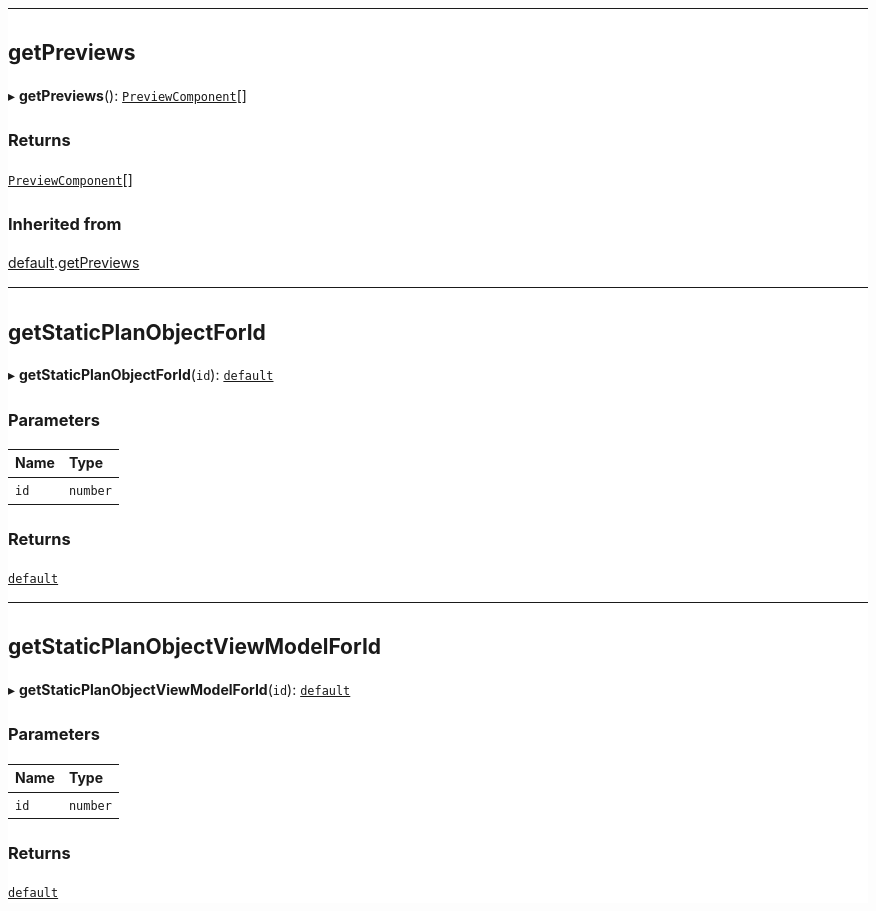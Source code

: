 ___

## getPreviews

▸ **getPreviews**(): [`PreviewComponent`](../interfaces/configurator_core_src_roomle_configurator._internal_.PreviewComponent.md)[]

### Returns

[`PreviewComponent`](../interfaces/configurator_core_src_roomle_configurator._internal_.PreviewComponent.md)[]

### Inherited from

[default](configurator_core_src_roomle_configurator._internal_.default-20.md).[getPreviews](configurator_core_src_roomle_configurator._internal_.default-20.md#getpreviews)

___

## getStaticPlanObjectForId

▸ **getStaticPlanObjectForId**(`id`): [`default`](planner_core_src_roomle_planner._internal_.default-15.md)

### Parameters

| Name | Type |
| :------ | :------ |
| `id` | `number` |

### Returns

[`default`](planner_core_src_roomle_planner._internal_.default-15.md)

___

## getStaticPlanObjectViewModelForId

▸ **getStaticPlanObjectViewModelForId**(`id`): [`default`](planner_core_src_roomle_planner._internal_.default-15.md)

### Parameters

| Name | Type |
| :------ | :------ |
| `id` | `number` |

### Returns

[`default`](planner_core_src_roomle_planner._internal_.default-15.md)
